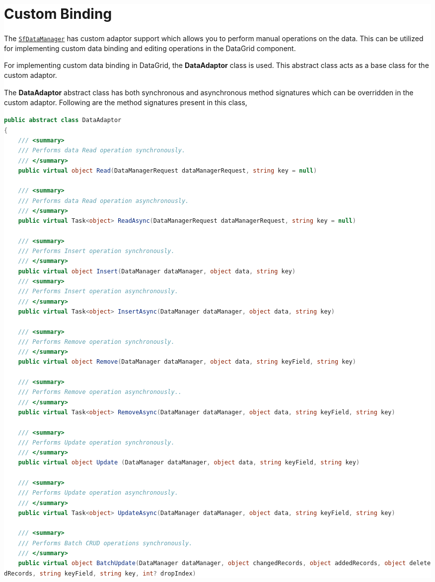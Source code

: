 # Custom Binding

The [`SfDataManager`](https://help.syncfusion.com/cr/aspnetcore-blazor/Syncfusion.Blazor.Data.SfDataManager.html) has custom adaptor support which allows you to perform manual operations on the data. This can be utilized for implementing custom data binding and editing operations in the DataGrid component.

For implementing custom data binding in DataGrid, the **DataAdaptor** class is used. This abstract class acts as a base class for the custom adaptor.

The **DataAdaptor** abstract class has both synchronous and asynchronous method signatures which can be overridden in the custom adaptor. Following are the method signatures present in this class,

```csharp
public abstract class DataAdaptor
{
    /// <summary>
    /// Performs data Read operation synchronously.
    /// </summary>
    public virtual object Read(DataManagerRequest dataManagerRequest, string key = null)

    /// <summary>
    /// Performs data Read operation asynchronously.
    /// </summary>
    public virtual Task<object> ReadAsync(DataManagerRequest dataManagerRequest, string key = null)

    /// <summary>
    /// Performs Insert operation synchronously.
    /// </summary>
    public virtual object Insert(DataManager dataManager, object data, string key)
    /// <summary>
    /// Performs Insert operation asynchronously.
    /// </summary>
    public virtual Task<object> InsertAsync(DataManager dataManager, object data, string key)

    /// <summary>
    /// Performs Remove operation synchronously.
    /// </summary>
    public virtual object Remove(DataManager dataManager, object data, string keyField, string key)

    /// <summary>
    /// Performs Remove operation asynchronously..
    /// </summary>
    public virtual Task<object> RemoveAsync(DataManager dataManager, object data, string keyField, string key)

    /// <summary>
    /// Performs Update operation synchronously.
    /// </summary>
    public virtual object Update (DataManager dataManager, object data, string keyField, string key)

    /// <summary>
    /// Performs Update operation asynchronously.
    /// </summary>
    public virtual Task<object> UpdateAsync(DataManager dataManager, object data, string keyField, string key)

    /// <summary>
    /// Performs Batch CRUD operations synchronously.
    /// </summary>
    public virtual object BatchUpdate(DataManager dataManager, object changedRecords, object addedRecords, object deletedRecords, string keyField, string key, int? dropIndex)

```